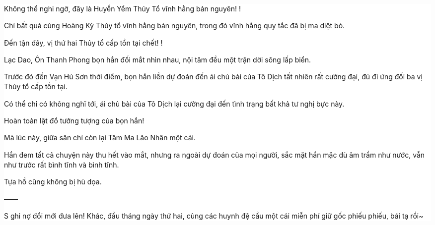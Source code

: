 Không thể nghi ngờ, đây là Huyễn Yểm Thủy Tổ vĩnh hằng bản nguyên! !

Chỉ bất quá cùng Hoàng Kỳ Thủy tổ vĩnh hằng bản nguyên, trong đó vĩnh hằng quy tắc đã bị ma diệt bỏ.

Đến tận đây, vị thứ hai Thủy tổ cấp tồn tại chết! !

Lạc Dao, Ôn Thanh Phong bọn hắn đối mắt nhìn nhau, nội tâm đều một trận dời sông lấp biển.

Trước đó đến Vạn Hủ Sơn thời điểm, bọn hắn liền dự đoán đến ái chủ bài của Tô Dịch tất nhiên rất cường đại, đủ đi ứng đối ba vị Thủy tổ cấp tồn tại.

Có thể chỉ có không nghĩ tới, ái chủ bài của Tô Dịch lại cường đại đến tình trạng bất khả tư nghị bực này.

Hoàn toàn lật đổ tưởng tượng của bọn hắn!

Mà lúc này, giữa sân chỉ còn lại Tâm Ma Lão Nhân một cái.

Hắn đem tất cả chuyện này thu hết vào mắt, nhưng ra ngoài dự đoán của mọi người, sắc mặt hắn mặc dù âm trầm như nước, vẫn như trước rất bình tĩnh và bình tĩnh.

Tựa hồ cũng không bị hù dọa.

——

S ghi nợ đổi mới đưa lên! Khác, đầu tháng ngày thứ hai, cùng các huynh đệ cầu một cái miễn phí giữ gốc phiếu phiếu, bái tạ rồi~




